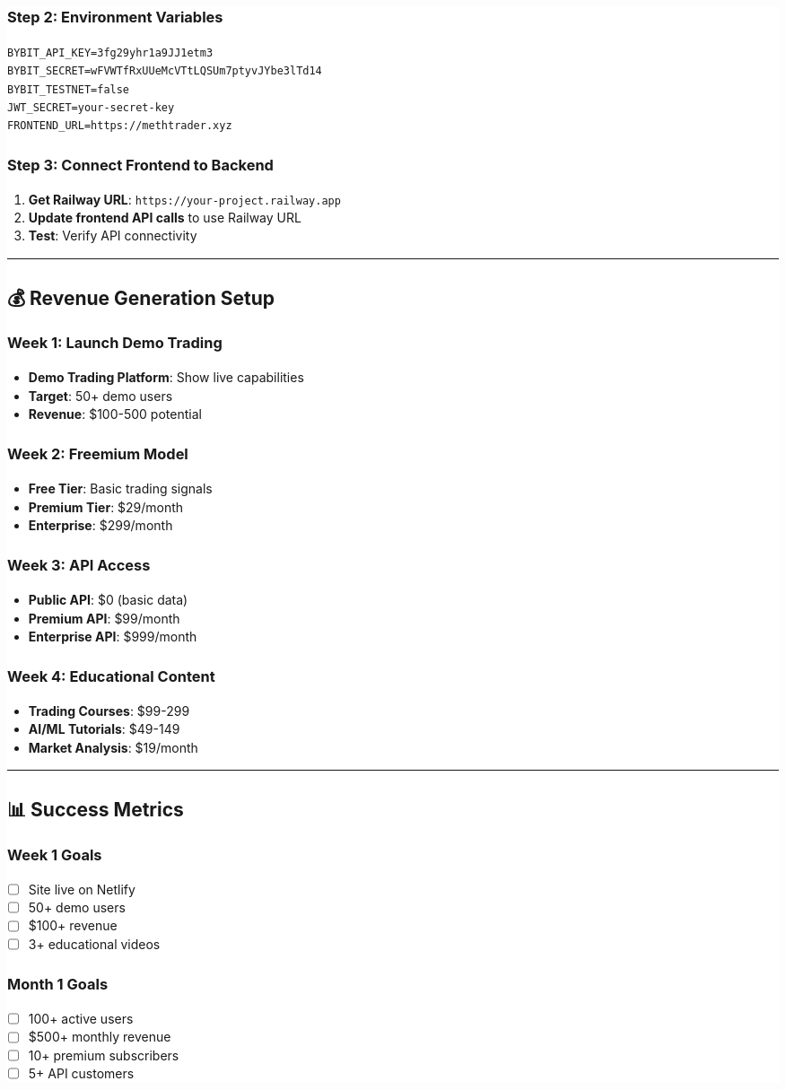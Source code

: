 ### **Step 2: Environment Variables**
```
BYBIT_API_KEY=3fg29yhr1a9JJ1etm3
BYBIT_SECRET=wFVWTfRxUUeMcVTtLQSUm7ptyvJYbe3lTd14
BYBIT_TESTNET=false
JWT_SECRET=your-secret-key
FRONTEND_URL=https://methtrader.xyz
```

### **Step 3: Connect Frontend to Backend**
1. **Get Railway URL**: `https://your-project.railway.app`
2. **Update frontend API calls** to use Railway URL
3. **Test**: Verify API connectivity

---

## 💰 **Revenue Generation Setup**

### **Week 1: Launch Demo Trading**
- **Demo Trading Platform**: Show live capabilities
- **Target**: 50+ demo users
- **Revenue**: $100-500 potential

### **Week 2: Freemium Model**
- **Free Tier**: Basic trading signals
- **Premium Tier**: $29/month
- **Enterprise**: $299/month

### **Week 3: API Access**
- **Public API**: $0 (basic data)
- **Premium API**: $99/month
- **Enterprise API**: $999/month

### **Week 4: Educational Content**
- **Trading Courses**: $99-299
- **AI/ML Tutorials**: $49-149
- **Market Analysis**: $19/month

---

## 📊 **Success Metrics**

### **Week 1 Goals**
- [ ] Site live on Netlify
- [ ] 50+ demo users
- [ ] $100+ revenue
- [ ] 3+ educational videos

### **Month 1 Goals**
- [ ] 100+ active users
- [ ] $500+ monthly revenue
- [ ] 10+ premium subscribers
- [ ] 5+ API customers
